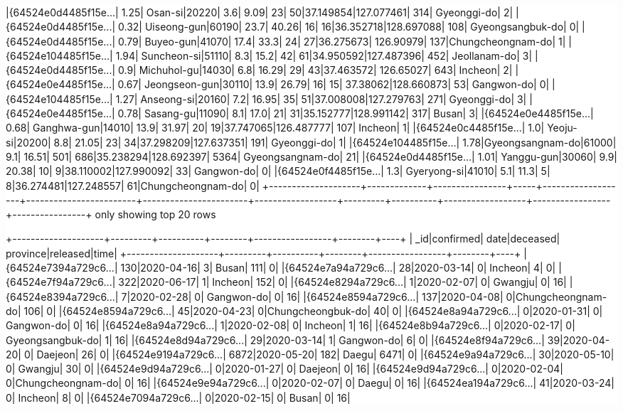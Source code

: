 |{64524e0d4485f15e...|         1.25|         Osan-si|20220|                3.6|                    9.09|                     23|                50|37.149854|127.077461|               314|      Gyeonggi-do|               2|
|{64524e0d4485f15e...|         0.32|     Uiseong-gun|60190|               23.7|                   40.26|                     16|                16|36.352718|128.697088|               108| Gyeongsangbuk-do|               0|
|{64524e0d4485f15e...|         0.79|       Buyeo-gun|41070|               17.4|                    33.3|                     24|                27|36.275673| 126.90979|               137|Chungcheongnam-do|               1|
|{64524e104485f15e...|         1.94|     Suncheon-si|51110|                8.3|                    15.2|                     42|                61|34.950592|127.487396|               452|     Jeollanam-do|               3|
|{64524e0d4485f15e...|          0.9|     Michuhol-gu|14030|                6.8|                   16.29|                     29|                43|37.463572| 126.65027|               643|          Incheon|               2|
|{64524e0e4485f15e...|         0.67|   Jeongseon-gun|30110|               13.9|                   26.79|                     16|                15| 37.38062|128.660873|                53|       Gangwon-do|               0|
|{64524e104485f15e...|         1.27|      Anseong-si|20160|                7.2|                   16.95|                     35|                51|37.008008|127.279763|               271|      Gyeonggi-do|               3|
|{64524e0e4485f15e...|         0.78|       Sasang-gu|11090|                8.1|                    17.0|                     21|                31|35.152777|128.991142|               317|            Busan|               3|
|{64524e0e4485f15e...|         0.68|     Ganghwa-gun|14010|               13.9|                   31.97|                     20|                19|37.747065|126.487777|               107|          Incheon|               1|
|{64524e0c4485f15e...|          1.0|        Yeoju-si|20200|                8.8|                   21.05|                     23|                34|37.298209|127.637351|               191|      Gyeonggi-do|               1|
|{64524e104485f15e...|         1.78|Gyeongsangnam-do|61000|                9.1|                   16.51|                    501|               686|35.238294|128.692397|              5364| Gyeongsangnam-do|              21|
|{64524e0d4485f15e...|         1.01|      Yanggu-gun|30060|                9.9|                   20.38|                     10|                 9|38.110002|127.990092|                33|       Gangwon-do|               0|
|{64524e0f4485f15e...|          1.3|     Gyeryong-si|41010|                5.1|                    11.3|                      5|                 8|36.274481|127.248557|                61|Chungcheongnam-do|               0|
+--------------------+-------------+----------------+-----+-------------------+------------------------+-----------------------+------------------+---------+----------+------------------+-----------------+----------------+
only showing top 20 rows

+--------------------+---------+----------+--------+-----------------+--------+----+
|                 _id|confirmed|      date|deceased|         province|released|time|
+--------------------+---------+----------+--------+-----------------+--------+----+
|{64524e7394a729c6...|      130|2020-04-16|       3|            Busan|     111|   0|
|{64524e7a94a729c6...|       28|2020-03-14|       0|          Incheon|       4|   0|
|{64524e7f94a729c6...|      322|2020-06-17|       1|          Incheon|     152|   0|
|{64524e8294a729c6...|        1|2020-02-07|       0|          Gwangju|       0|  16|
|{64524e8394a729c6...|        7|2020-02-28|       0|       Gangwon-do|       0|  16|
|{64524e8594a729c6...|      137|2020-04-08|       0|Chungcheongnam-do|     106|   0|
|{64524e8594a729c6...|       45|2020-04-23|       0|Chungcheongbuk-do|      40|   0|
|{64524e8a94a729c6...|        0|2020-01-31|       0|       Gangwon-do|       0|  16|
|{64524e8a94a729c6...|        1|2020-02-08|       0|          Incheon|       1|  16|
|{64524e8b94a729c6...|        0|2020-02-17|       0| Gyeongsangbuk-do|       1|  16|
|{64524e8d94a729c6...|       29|2020-03-14|       1|       Gangwon-do|       6|   0|
|{64524e8f94a729c6...|       39|2020-04-20|       0|          Daejeon|      26|   0|
|{64524e9194a729c6...|     6872|2020-05-20|     182|            Daegu|    6471|   0|
|{64524e9a94a729c6...|       30|2020-05-10|       0|          Gwangju|      30|   0|
|{64524e9d94a729c6...|        0|2020-01-27|       0|          Daejeon|       0|  16|
|{64524e9d94a729c6...|        0|2020-02-04|       0|Chungcheongnam-do|       0|  16|
|{64524e9e94a729c6...|        0|2020-02-07|       0|            Daegu|       0|  16|
|{64524ea194a729c6...|       41|2020-03-24|       0|          Incheon|       8|   0|
|{64524e7094a729c6...|        0|2020-02-15|       0|            Busan|       0|  16|